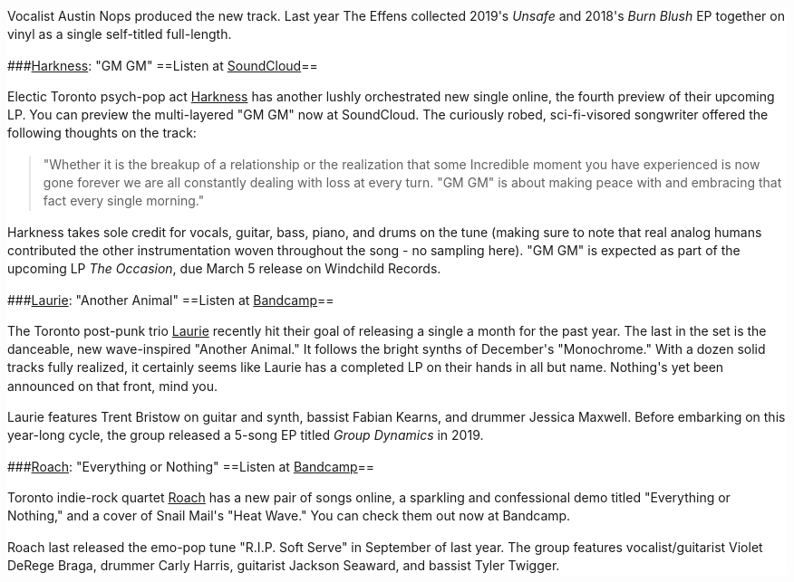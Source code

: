 Vocalist Austin Nops produced the new track. Last year The Effens collected 2019's *Unsafe* and 2018's *Burn Blush* EP together on vinyl as a single self-titled full-length.

<iframe style="border: 0; width: 350px; height: 442px;" src="https://bandcamp.com/EmbeddedPlayer/track=1632840793/size=large/bgcol=ffffff/linkcol=0687f5/tracklist=false/transparent=true/" seamless><a href="https://store.theeffens.com/track/pavement-age-4">Pavement Age by The Effens</a></iframe>

###[Harkness](https://harknessmusic.com): "GM GM"
==Listen at [SoundCloud](https://soundcloud.com/harknessmfa/gm-gm)==

Electic Toronto psych-pop act [Harkness](https://harknessmusic.com) has another lushly orchestrated new single online, the fourth preview of their upcoming LP. You can preview the multi-layered "GM GM" now at SoundCloud. The curiously robed, sci-fi-visored songwriter offered the following thoughts on the track:

> "Whether it is the breakup of a relationship or the realization that some Incredible moment you have experienced is now gone forever we are all constantly dealing with loss at every turn. "GM GM" is about making peace with and embracing that fact every single morning."

Harkness takes sole credit for vocals, guitar, bass, piano, and drums on the tune (making sure to note that real analog humans contributed the other instrumentation woven throughout the song - no sampling here). "GM GM" is expected as part of the upcoming LP *The Occasion*, due March 5 release on Windchild Records.

<iframe width="100%" height="300" scrolling="no" frameborder="no" allow="autoplay" src="https://w.soundcloud.com/player/?url=https%3A//api.soundcloud.com/tracks/934220107&color=%23ff5500&auto_play=false&hide_related=false&show_comments=true&show_user=true&show_reposts=false&show_teaser=true&visual=true"></iframe>

###[Laurie](https://heckyeahlaurie.bandcamp.com): "Another Animal"
==Listen at [Bandcamp](https://heckyeahlaurie.bandcamp.com/track/another-animal)==

The Toronto post-punk trio [Laurie](https://heckyeahlaurie.bandcamp.com/) recently hit their goal of releasing a single a month for the past year. The last in the set is the danceable, new wave-inspired "Another Animal." It follows the bright synths of December's "Monochrome." With a dozen solid tracks fully realized, it certainly seems like Laurie has a completed LP on their hands in all but name. Nothing's yet been announced on that front, mind you.

Laurie features Trent Bristow on guitar and synth, bassist Fabian Kearns, and drummer Jessica Maxwell. Before embarking on this year-long cycle, the group released a 5-song EP titled *Group Dynamics* in 2019.

<iframe style="border: 0; width: 350px; height: 442px;" src="https://bandcamp.com/EmbeddedPlayer/track=528840001/size=large/bgcol=ffffff/linkcol=0687f5/tracklist=false/transparent=true/" seamless><a href="https://heckyeahlaurie.bandcamp.com/track/another-animal">Another Animal by Laurie</a></iframe>

###[Roach](https://roachband.bandcamp.com/): "Everything or Nothing"
==Listen at [Bandcamp](https://roachband.bandcamp.com/track/everything-or-nothing-demo)==

Toronto indie-rock quartet [Roach](https://roachband.bandcamp.com/) has a new pair of songs online, a sparkling and confessional demo titled "Everything or Nothing," and a cover of Snail Mail's "Heat Wave." You can check them out now at Bandcamp.

Roach last released the emo-pop tune "R.I.P. Soft Serve" in September of last year. The group features vocalist/guitarist Violet DeRege Braga, drummer Carly Harris, guitarist Jackson Seaward, and bassist Tyler Twigger.
